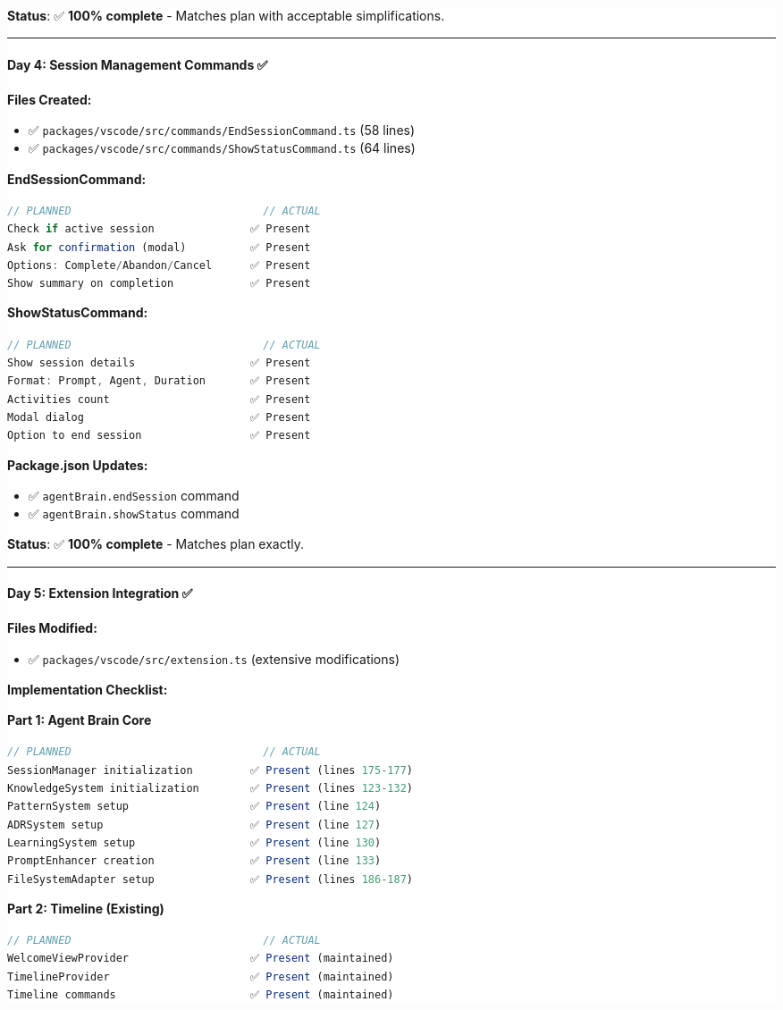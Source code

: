 **Status**: ✅ **100% complete** - Matches plan with acceptable simplifications.

---

#### Day 4: Session Management Commands ✅

**Files Created:**
- ✅ `packages/vscode/src/commands/EndSessionCommand.ts` (58 lines)
- ✅ `packages/vscode/src/commands/ShowStatusCommand.ts` (64 lines)

**EndSessionCommand:**
```typescript
// PLANNED                              // ACTUAL
Check if active session               ✅ Present
Ask for confirmation (modal)          ✅ Present
Options: Complete/Abandon/Cancel      ✅ Present
Show summary on completion            ✅ Present
```

**ShowStatusCommand:**
```typescript
// PLANNED                              // ACTUAL
Show session details                  ✅ Present
Format: Prompt, Agent, Duration       ✅ Present
Activities count                      ✅ Present
Modal dialog                          ✅ Present
Option to end session                 ✅ Present
```

**Package.json Updates:**
- ✅ `agentBrain.endSession` command
- ✅ `agentBrain.showStatus` command

**Status**: ✅ **100% complete** - Matches plan exactly.

---

#### Day 5: Extension Integration ✅

**Files Modified:**
- ✅ `packages/vscode/src/extension.ts` (extensive modifications)

**Implementation Checklist:**

**Part 1: Agent Brain Core**
```typescript
// PLANNED                              // ACTUAL
SessionManager initialization         ✅ Present (lines 175-177)
KnowledgeSystem initialization        ✅ Present (lines 123-132)
PatternSystem setup                   ✅ Present (line 124)
ADRSystem setup                       ✅ Present (line 127)
LearningSystem setup                  ✅ Present (line 130)
PromptEnhancer creation               ✅ Present (line 133)
FileSystemAdapter setup               ✅ Present (lines 186-187)
```

**Part 2: Timeline (Existing)**
```typescript
// PLANNED                              // ACTUAL
WelcomeViewProvider                   ✅ Present (maintained)
TimelineProvider                      ✅ Present (maintained)
Timeline commands                     ✅ Present (maintained)
```
